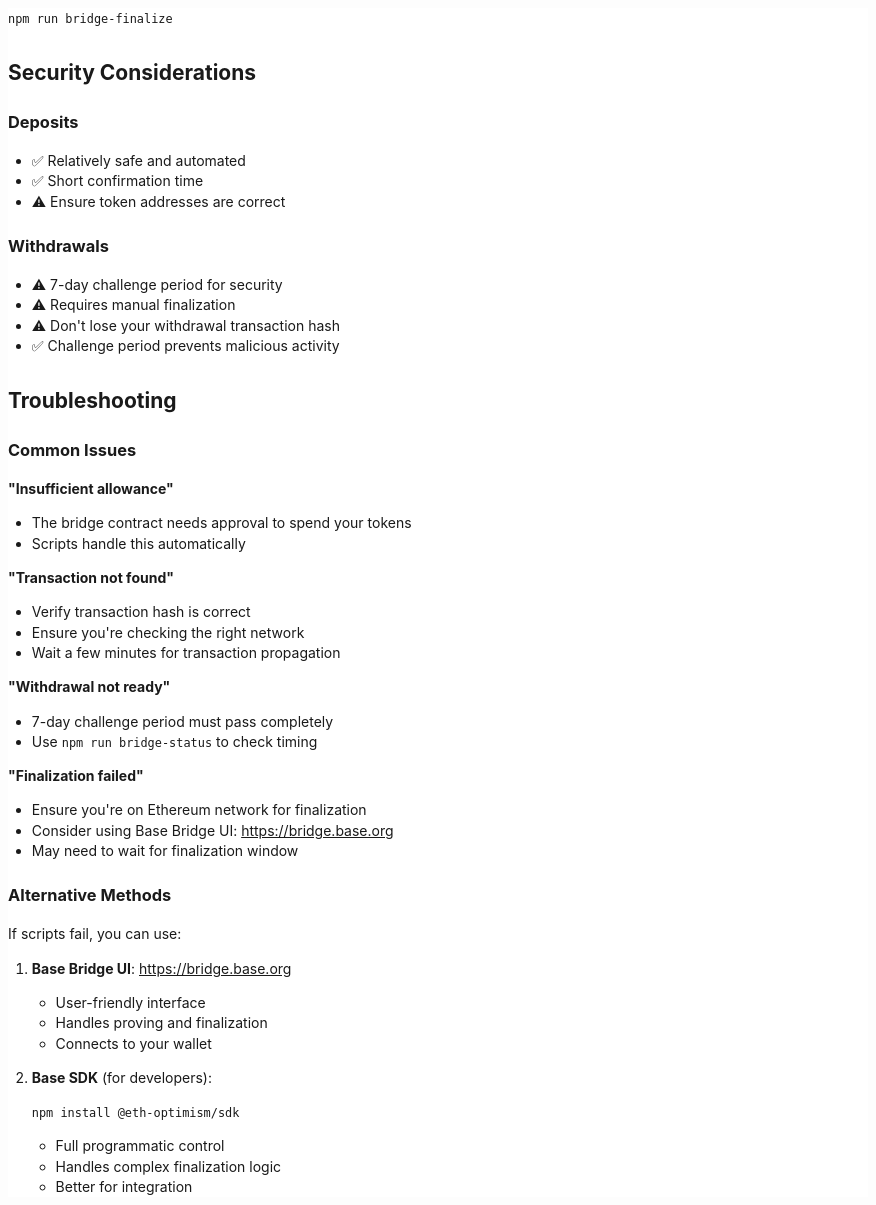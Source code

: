 ```bash
npm run bridge-finalize
```

## Security Considerations

### Deposits
- ✅ Relatively safe and automated
- ✅ Short confirmation time
- ⚠️ Ensure token addresses are correct

### Withdrawals
- ⚠️ 7-day challenge period for security
- ⚠️ Requires manual finalization
- ⚠️ Don't lose your withdrawal transaction hash
- ✅ Challenge period prevents malicious activity

## Troubleshooting

### Common Issues

**"Insufficient allowance"**
- The bridge contract needs approval to spend your tokens
- Scripts handle this automatically

**"Transaction not found"**
- Verify transaction hash is correct
- Ensure you're checking the right network
- Wait a few minutes for transaction propagation

**"Withdrawal not ready"**
- 7-day challenge period must pass completely
- Use `npm run bridge-status` to check timing

**"Finalization failed"**
- Ensure you're on Ethereum network for finalization
- Consider using Base Bridge UI: https://bridge.base.org
- May need to wait for finalization window

### Alternative Methods

If scripts fail, you can use:

1. **Base Bridge UI**: https://bridge.base.org
   - User-friendly interface
   - Handles proving and finalization
   - Connects to your wallet

2. **Base SDK** (for developers):
   ```bash
   npm install @eth-optimism/sdk
   ```
   - Full programmatic control
   - Handles complex finalization logic
   - Better for integration

